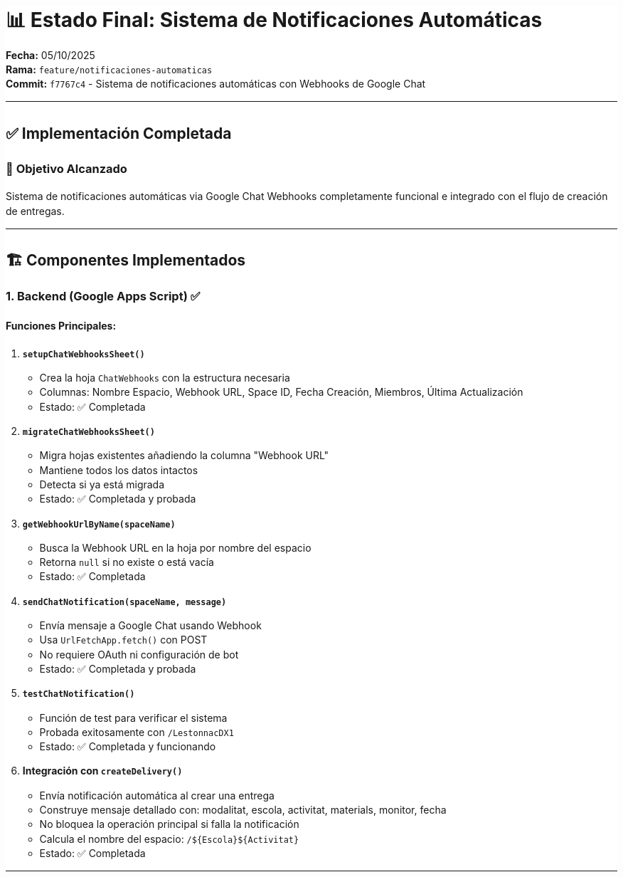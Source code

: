 # 📊 Estado Final: Sistema de Notificaciones Automáticas

**Fecha:** 05/10/2025  
**Rama:** `feature/notificaciones-automaticas`  
**Commit:** `f7767c4` - Sistema de notificaciones automáticas con Webhooks de Google Chat  

---

## ✅ Implementación Completada

### 🎯 **Objetivo Alcanzado**
Sistema de notificaciones automáticas via Google Chat Webhooks completamente funcional e integrado con el flujo de creación de entregas.

---

## 🏗️ Componentes Implementados

### **1. Backend (Google Apps Script)** ✅

#### Funciones Principales:

1. **`setupChatWebhooksSheet()`**
   - Crea la hoja `ChatWebhooks` con la estructura necesaria
   - Columnas: Nombre Espacio, Webhook URL, Space ID, Fecha Creación, Miembros, Última Actualización
   - Estado: ✅ Completada

2. **`migrateChatWebhooksSheet()`**
   - Migra hojas existentes añadiendo la columna "Webhook URL"
   - Mantiene todos los datos intactos
   - Detecta si ya está migrada
   - Estado: ✅ Completada y probada

3. **`getWebhookUrlByName(spaceName)`**
   - Busca la Webhook URL en la hoja por nombre del espacio
   - Retorna `null` si no existe o está vacía
   - Estado: ✅ Completada

4. **`sendChatNotification(spaceName, message)`**
   - Envía mensaje a Google Chat usando Webhook
   - Usa `UrlFetchApp.fetch()` con POST
   - No requiere OAuth ni configuración de bot
   - Estado: ✅ Completada y probada

5. **`testChatNotification()`**
   - Función de test para verificar el sistema
   - Probada exitosamente con `/LestonnacDX1`
   - Estado: ✅ Completada y funcionando

6. **Integración con `createDelivery()`**
   - Envía notificación automática al crear una entrega
   - Construye mensaje detallado con: modalitat, escola, activitat, materials, monitor, fecha
   - No bloquea la operación principal si falla la notificación
   - Calcula el nombre del espacio: `/${Escola}${Activitat}`
   - Estado: ✅ Completada

---